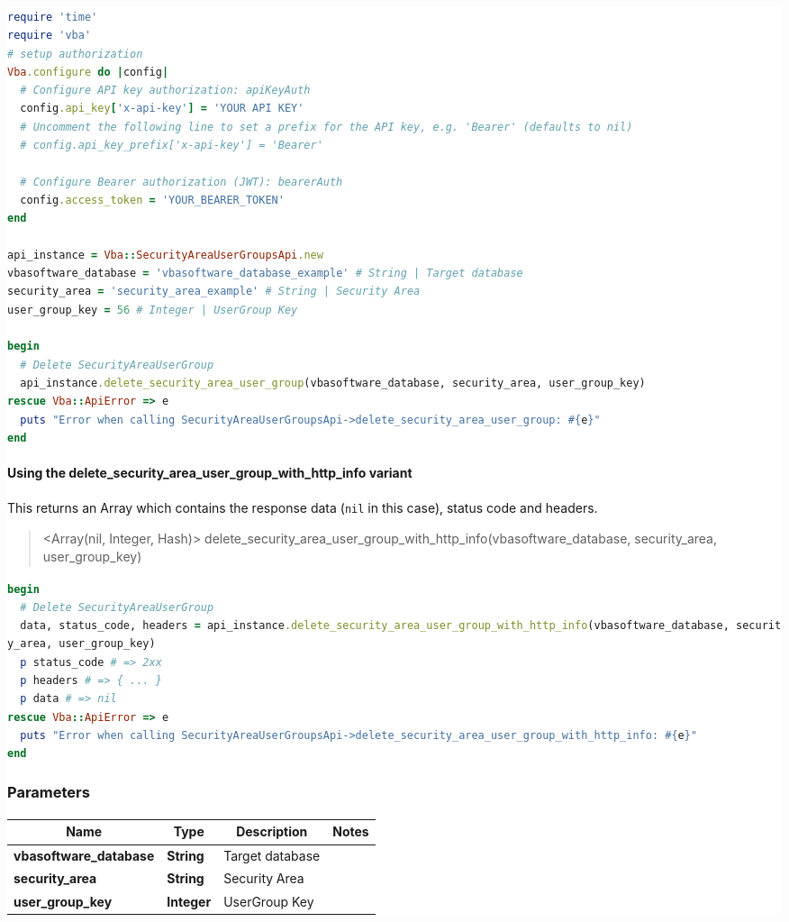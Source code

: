 ```ruby
require 'time'
require 'vba'
# setup authorization
Vba.configure do |config|
  # Configure API key authorization: apiKeyAuth
  config.api_key['x-api-key'] = 'YOUR API KEY'
  # Uncomment the following line to set a prefix for the API key, e.g. 'Bearer' (defaults to nil)
  # config.api_key_prefix['x-api-key'] = 'Bearer'

  # Configure Bearer authorization (JWT): bearerAuth
  config.access_token = 'YOUR_BEARER_TOKEN'
end

api_instance = Vba::SecurityAreaUserGroupsApi.new
vbasoftware_database = 'vbasoftware_database_example' # String | Target database
security_area = 'security_area_example' # String | Security Area
user_group_key = 56 # Integer | UserGroup Key

begin
  # Delete SecurityAreaUserGroup
  api_instance.delete_security_area_user_group(vbasoftware_database, security_area, user_group_key)
rescue Vba::ApiError => e
  puts "Error when calling SecurityAreaUserGroupsApi->delete_security_area_user_group: #{e}"
end
```

#### Using the delete_security_area_user_group_with_http_info variant

This returns an Array which contains the response data (`nil` in this case), status code and headers.

> <Array(nil, Integer, Hash)> delete_security_area_user_group_with_http_info(vbasoftware_database, security_area, user_group_key)

```ruby
begin
  # Delete SecurityAreaUserGroup
  data, status_code, headers = api_instance.delete_security_area_user_group_with_http_info(vbasoftware_database, security_area, user_group_key)
  p status_code # => 2xx
  p headers # => { ... }
  p data # => nil
rescue Vba::ApiError => e
  puts "Error when calling SecurityAreaUserGroupsApi->delete_security_area_user_group_with_http_info: #{e}"
end
```

### Parameters

| Name | Type | Description | Notes |
| ---- | ---- | ----------- | ----- |
| **vbasoftware_database** | **String** | Target database |  |
| **security_area** | **String** | Security Area |  |
| **user_group_key** | **Integer** | UserGroup Key |  |
